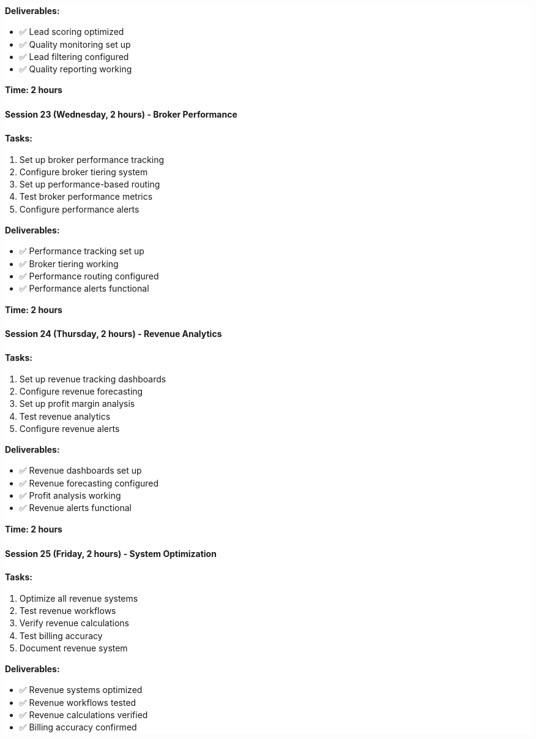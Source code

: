 **Deliverables:**
- ✅ Lead scoring optimized
- ✅ Quality monitoring set up
- ✅ Lead filtering configured
- ✅ Quality reporting working

**Time: 2 hours**

#### **Session 23 (Wednesday, 2 hours) - Broker Performance**
**Tasks:**
1. Set up broker performance tracking
2. Configure broker tiering system
3. Set up performance-based routing
4. Test broker performance metrics
5. Configure performance alerts

**Deliverables:**
- ✅ Performance tracking set up
- ✅ Broker tiering working
- ✅ Performance routing configured
- ✅ Performance alerts functional

**Time: 2 hours**

#### **Session 24 (Thursday, 2 hours) - Revenue Analytics**
**Tasks:**
1. Set up revenue tracking dashboards
2. Configure revenue forecasting
3. Set up profit margin analysis
4. Test revenue analytics
5. Configure revenue alerts

**Deliverables:**
- ✅ Revenue dashboards set up
- ✅ Revenue forecasting configured
- ✅ Profit analysis working
- ✅ Revenue alerts functional

**Time: 2 hours**

#### **Session 25 (Friday, 2 hours) - System Optimization**
**Tasks:**
1. Optimize all revenue systems
2. Test revenue workflows
3. Verify revenue calculations
4. Test billing accuracy
5. Document revenue system

**Deliverables:**
- ✅ Revenue systems optimized
- ✅ Revenue workflows tested
- ✅ Revenue calculations verified
- ✅ Billing accuracy confirmed

